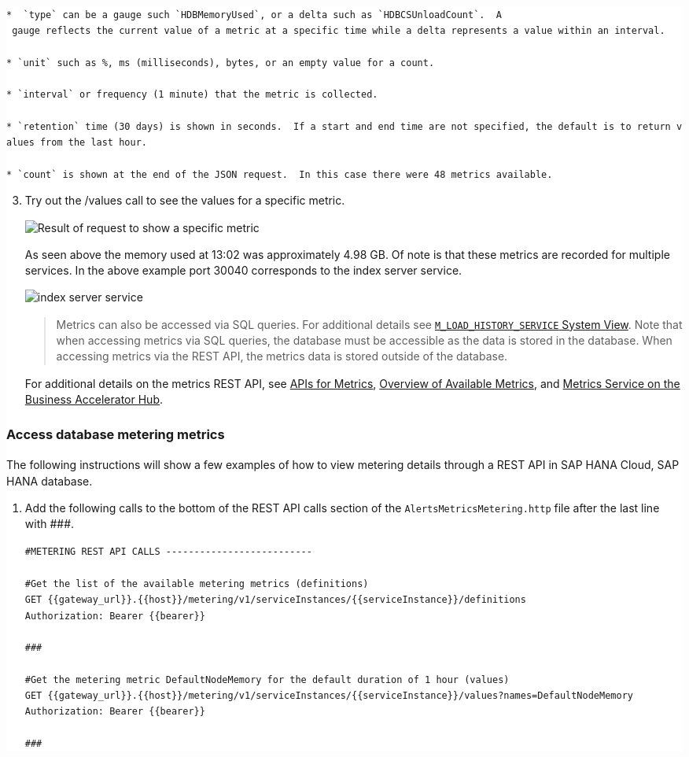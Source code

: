    *  `type` can be a gauge such `HDBMemoryUsed`, or a delta such as `HDBCSUnloadCount`.  A
     gauge reflects the current value of a metric at a specific time while a delta represents a value within an interval.

    * `unit` such as %, ms (milliseconds), bytes, or an empty value for a count.

    * `interval` or frequency (1 minute) that the metric is collected.

    * `retention` time (30 days) is shown in seconds.  If a start and end time are not specified, the default is to return values from the last hour.

    * `count` is shown at the end of the JSON request.  In this case there were 48 metrics available.

3. Try out the /values call to see the values for a specific metric.

    ![Result of request to show a specific metric](metric-values.png)

    As seen above the memory used at 13:02 was approximately 4.98 GB.  Of note is that these metrics are recorded for multiple services.  In the above example port 30040 corresponds to the index server service.

    ![index server service](index-service.png)

    >Metrics can also be accessed via SQL queries.  For additional details see [`M_LOAD_HISTORY_SERVICE` System View](https://help.sap.com/docs/hana-cloud-database/sap-hana-cloud-sap-hana-database-sql-reference-guide/m-load-history-service-system-view).  Note that when accessing metrics via SQL queries, the database must be accessible as the data is stored in the database.  When accessing metrics via the REST API, the metrics data is stored outside of the database.

    For additional details on the metrics REST API, see [APIs for Metrics](https://help.sap.com/docs/hana-cloud-database/sap-hana-cloud-sap-hana-database-administration-guide/apis-for-metrics), [Overview of Available Metrics](https://help.sap.com/docs/hana-cloud-database/sap-hana-cloud-sap-hana-database-administration-guide/overview-of-available-metrics), and [Metrics Service on the Business Accelerator Hub](https://api.sap.com/api/MetricsAPI/overview).

### Access database metering metrics
The following instructions will show a few examples of how to view metering details through a REST API in SAP HANA Cloud, SAP HANA database.

1. Add the following calls to the bottom of the REST API calls section of the `AlertsMetricsMetering.http` file after the last line with ###.

    ```HTTP
    #METERING REST API CALLS --------------------------

    #Get the list of the available metering metrics (definitions) 
    GET {{gateway_url}}.{{host}}/metering/v1/serviceInstances/{{serviceInstance}}/definitions
    Authorization: Bearer {{bearer}}

    ###    

    #Get the metering metric DefaultNodeMemory for the default duration of 1 hour (values) 
    GET {{gateway_url}}.{{host}}/metering/v1/serviceInstances/{{serviceInstance}}/values?names=DefaultNodeMemory
    Authorization: Bearer {{bearer}}

    ###
